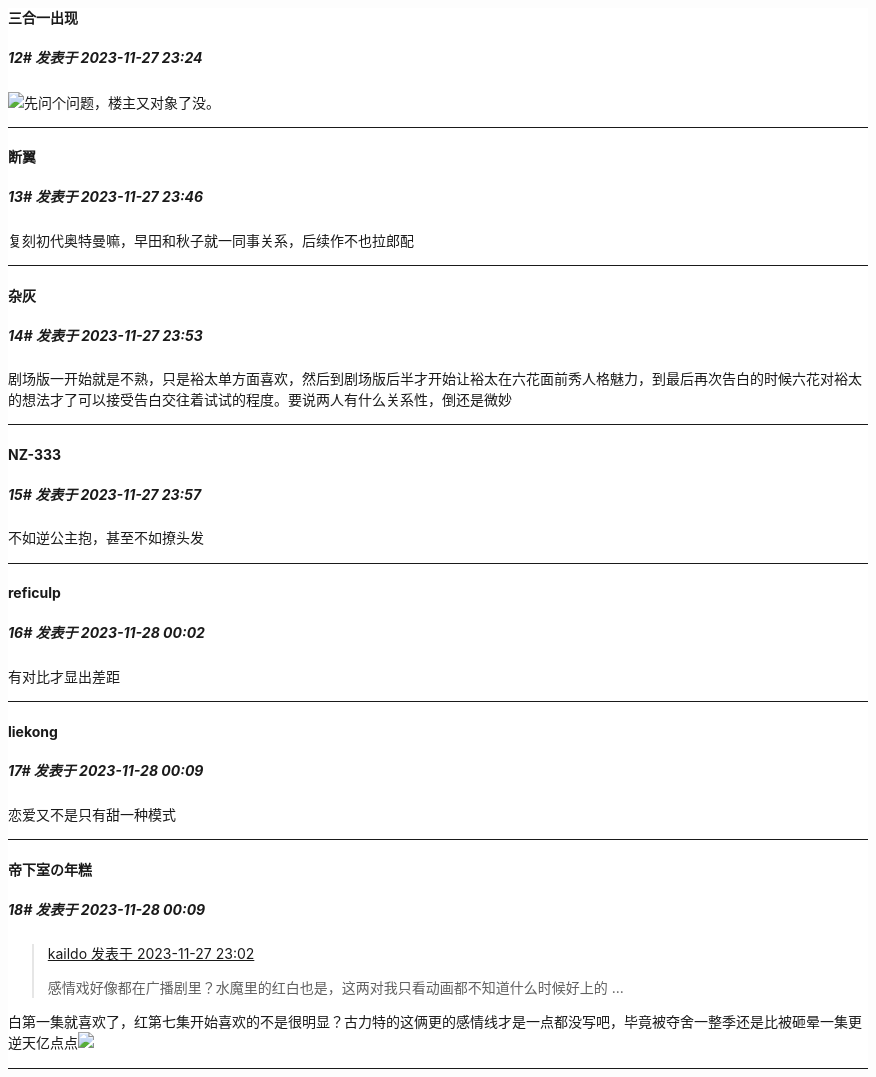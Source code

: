 ####  三合一出现  
##### 12#       发表于 2023-11-27 23:24

<img src="https://static.saraba1st.com/image/smiley/face2017/245.png" referrerpolicy="no-referrer">先问个问题，楼主又对象了没。

*****

####  断翼  
##### 13#       发表于 2023-11-27 23:46

复刻初代奥特曼嘛，早田和秋子就一同事关系，后续作不也拉郎配

*****

####  杂灰  
##### 14#       发表于 2023-11-27 23:53

剧场版一开始就是不熟，只是裕太单方面喜欢，然后到剧场版后半才开始让裕太在六花面前秀人格魅力，到最后再次告白的时候六花对裕太的想法才了可以接受告白交往着试试的程度。要说两人有什么关系性，倒还是微妙

*****

####  NZ-333  
##### 15#       发表于 2023-11-27 23:57

不如逆公主抱，甚至不如撩头发

*****

####  reficulp  
##### 16#       发表于 2023-11-28 00:02

有对比才显出差距

*****

####  liekong  
##### 17#       发表于 2023-11-28 00:09

恋爱又不是只有甜一种模式

*****

####  帝下室の年糕  
##### 18#       发表于 2023-11-28 00:09

<blockquote><a href="httphttps://bbs.saraba1st.com/2b/forum.php?mod=redirect&amp;goto=findpost&amp;pid=63156066&amp;ptid=2162160" target="_blank">kaildo 发表于 2023-11-27 23:02</a>

感情戏好像都在广播剧里？水魔里的红白也是，这两对我只看动画都不知道什么时候好上的 ...</blockquote>
白第一集就喜欢了，红第七集开始喜欢的不是很明显？古力特的这俩更的感情线才是一点都没写吧，毕竟被夺舍一整季还是比被砸晕一集更逆天亿点点<img src="https://static.saraba1st.com/image/smiley/face2017/067.png" referrerpolicy="no-referrer">

*****
